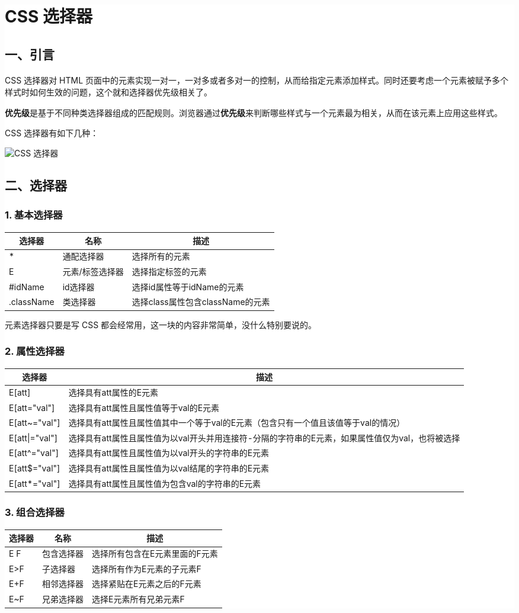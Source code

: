 # CSS 选择器

## 一、引言 <a href="#cndte" id="cndte"></a>

CSS 选择器对 HTML 页面中的元素实现一对一，一对多或者多对一的控制，从而给指定元素添加样式。同时还要考虑一个元素被赋予多个样式时如何生效的问题，这个就和选择器优先级相关了。

**优先级**是基于不同种类选择器组成的匹配规则。浏览器通过**优先级**来判断哪些样式与一个元素最为相关，从而在该元素上应用这些样式。

CSS 选择器有如下几种：

![CSS 选择器](https://p3-juejin.byteimg.com/tos-cn-i-k3u1fbpfcp/613b29f0bfb74f8e84947e243f865875\~tplv-k3u1fbpfcp-zoom-in-crop-mark:1304:0:0:0.awebp)

## 二、选择器 <a href="#mff3e" id="mff3e"></a>

### 1. 基本选择器 <a href="#uks5d" id="uks5d"></a>

| **选择器**    | **名称**   | **描述**                  |
| ---------- | -------- | ----------------------- |
| \*         | 通配选择器    | 选择所有的元素                 |
| E          | 元素/标签选择器 | 选择指定标签的元素               |
| #idName    | id选择器    | 选择id属性等于idName的元素       |
| .className | 类选择器     | 选择class属性包含className的元素 |

元素选择器只要是写 CSS 都会经常用，这一块的内容非常简单，没什么特别要说的。

### 2. 属性选择器 <a href="#pxhuj" id="pxhuj"></a>

| **选择器**         | **描述**                                                |
| --------------- | ----------------------------------------------------- |
| E\[att]         | 选择具有att属性的E元素                                         |
| E\[att="val"]   | 选择具有att属性且属性值等于val的E元素                                |
| E\[att\~="val"] | 选择具有att属性且属性值其中一个等于val的E元素（包含只有一个值且该值等于val的情况）        |
| E\[att\|="val"] | 选择具有att属性且属性值为以val开头并用连接符-分隔的字符串的E元素，如果属性值仅为val，也将被选择 |
| E\[att^="val"]  | 选择具有att属性且属性值为以val开头的字符串的E元素                          |
| E\[att$="val"]  | 选择具有att属性且属性值为以val结尾的字符串的E元素                          |
| E\[att\*="val"] | 选择具有att属性且属性值为包含val的字符串的E元素                           |

### 3. 组合选择器 <a href="#ehs9g" id="ehs9g"></a>

| **选择器** | **名称** | **描述**           |
| ------- | ------ | ---------------- |
| E F     | 包含选择器  | 选择所有包含在E元素里面的F元素 |
| E>F     | 子选择器   | 选择所有作为E元素的子元素F   |
| E+F     | 相邻选择器  | 选择紧贴在E元素之后的F元素   |
| E\~F    | 兄弟选择器  | 选择E元素所有兄弟元素F     |
